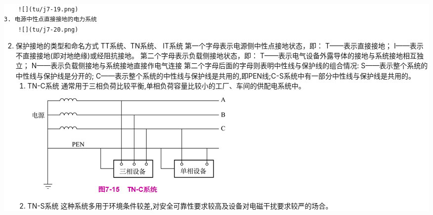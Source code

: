         ![](tu/j7-19.png)
    3. 电源中性点直接接地的电力系统 
        ![](tu/j7-20.png)
2. 保护接地的类型和命名方式
    TT系统、TN系统、 IT系统 
    第一个字母表示电源侧中性点接地状态，即：
        T——表示直接接地；
        I——表示不直接接地(即对地绝缘)或经阻抗接地。
    第二个字母表示负载侧接地状态，即：
        T——表示电气设备外露导体的接地与系统接地相互独立；
        N——表示负载侧接地与系统接地直接作电气连接
    第二个字母后面的字母则表明中性线与保护线的组合情况:
        S——表示整个系统的中性线与保护线是分开的;
        C——表示整个系统的中性线与保护线是共用的,即PEN线;C-S系统中有一部分中性线与保护线是共用的。
    1. TN-C系统
        通常用于三相负荷比较平衡,单相负荷容量比较小的工厂、车间的供配电系统中。
        ![](tu/j7-21.png)
    2. TN-S系统
        这种系统多用于环境条件较差,对安全可靠性要求较高及设备对电磁干扰要求较严的场合。